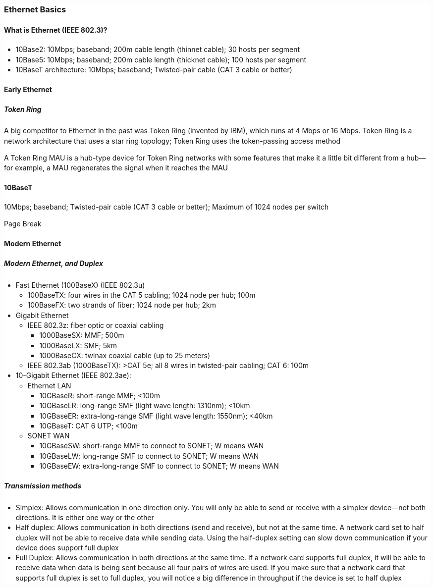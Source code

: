 

### Ethernet Basics 


#### What is Ethernet (IEEE 802.3)? 
* 10Base2: 10Mbps; baseband; 200m cable length (thinnet cable); 30 hosts per segment 
* 10Base5: 10Mbps; baseband; 200m cable length (thicknet cable); 100 hosts per segment 
* 10BaseT architecture: 10Mbps; baseband; Twisted-pair cable (CAT 3 cable or better) 

#### Early Ethernet 
##### Token Ring 
A big competitor to Ethernet in the past was Token Ring (invented by IBM), which runs at 4 Mbps or 16 Mbps.
Token Ring is a network architecture that uses a star ring topology; Token Ring uses the token-passing access method 

A Token Ring MAU is a hub-type device for Token Ring networks with some features that make it a little bit different from a hub—for example, a MAU regenerates the signal when it reaches the MAU 

#### 10BaseT 

10Mbps; baseband; Twisted-pair cable (CAT 3 cable or better); Maximum of 1024 nodes per switch 

Page Break
 

#### Modern Ethernet 
##### Modern Ethernet, and Duplex 
* Fast Ethernet (100BaseX) (IEEE 802.3u) 
  * 100BaseTX: four wires in the CAT 5 cabling; 1024 node per hub; 100m 
  * 100BaseFX: two strands of fiber; 1024 node per hub; 2km 
* Gigabit Ethernet 
  * IEEE 802.3z: fiber optic or coaxial cabling 
    * 1000BaseSX: MMF; 500m
    * 1000BaseLX: SMF; 5km
    * 1000BaseCX: twinax coaxial cable (up to 25 meters) 
  * IEEE 802.3ab (1000BaseTX): >CAT 5e; all 8 wires in twisted-pair cabling; CAT 6: 100m 
* 10-Gigabit Ethernet (IEEE 802.3ae): 
  * Ethernet LAN 
    * 10GBaseR: short-range MMF; <100m 
    * 10GBaseLR: long-range SMF (light wave length: 1310nm); <10km 
    * 10GBaseER: extra-long-range SMF (light wave length: 1550nm); <40km 
    * 10GBaseT: CAT 6 UTP; <100m 
  * SONET WAN 
    * 10GBaseSW: short-range MMF to connect to SONET; W means WAN 
    * 10GBaseLW: long-range SMF to connect to SONET; W means WAN 
    * 10GBaseEW: extra-long-range SMF to connect to SONET; W means WAN 

##### Transmission methods 
* Simplex: Allows communication in one direction only. You will only be able to send or receive with a simplex device—not both directions. It is either one way or the other 
* Half duplex: Allows communication in both directions (send and receive), but not at the same time. A network card set to half duplex will not be able to receive data while sending data. Using the half-duplex setting can slow down communication if your device does support full duplex 
* Full Duplex: Allows communication in both directions at the same time. If a network card supports full duplex, it will be able to receive data when data is being sent because all four pairs of wires are used. If you make sure that a network card that supports full duplex is set to full duplex, you will notice a big difference in throughput if the device is set to half duplex 
